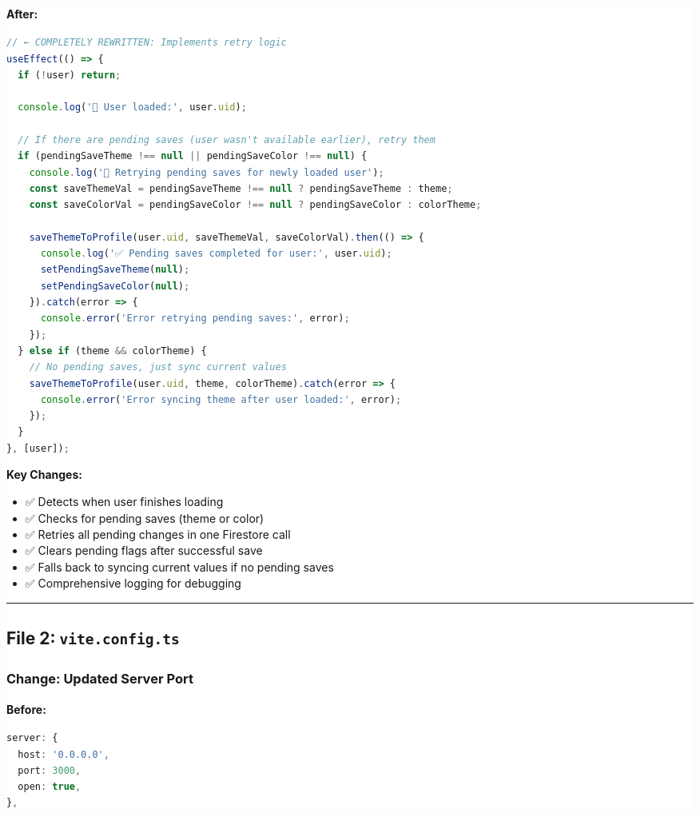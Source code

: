 **After:**
```typescript
// ← COMPLETELY REWRITTEN: Implements retry logic
useEffect(() => {
  if (!user) return;
  
  console.log('👤 User loaded:', user.uid);
  
  // If there are pending saves (user wasn't available earlier), retry them
  if (pendingSaveTheme !== null || pendingSaveColor !== null) {
    console.log('🔄 Retrying pending saves for newly loaded user');
    const saveThemeVal = pendingSaveTheme !== null ? pendingSaveTheme : theme;
    const saveColorVal = pendingSaveColor !== null ? pendingSaveColor : colorTheme;
    
    saveThemeToProfile(user.uid, saveThemeVal, saveColorVal).then(() => {
      console.log('✅ Pending saves completed for user:', user.uid);
      setPendingSaveTheme(null);
      setPendingSaveColor(null);
    }).catch(error => {
      console.error('Error retrying pending saves:', error);
    });
  } else if (theme && colorTheme) {
    // No pending saves, just sync current values
    saveThemeToProfile(user.uid, theme, colorTheme).catch(error => {
      console.error('Error syncing theme after user loaded:', error);
    });
  }
}, [user]);
```

**Key Changes:**
- ✅ Detects when user finishes loading
- ✅ Checks for pending saves (theme or color)
- ✅ Retries all pending changes in one Firestore call
- ✅ Clears pending flags after successful save
- ✅ Falls back to syncing current values if no pending saves
- ✅ Comprehensive logging for debugging

---

## File 2: `vite.config.ts`

### Change: Updated Server Port

**Before:**
```typescript
server: {
  host: '0.0.0.0',
  port: 3000,
  open: true,
},
```
